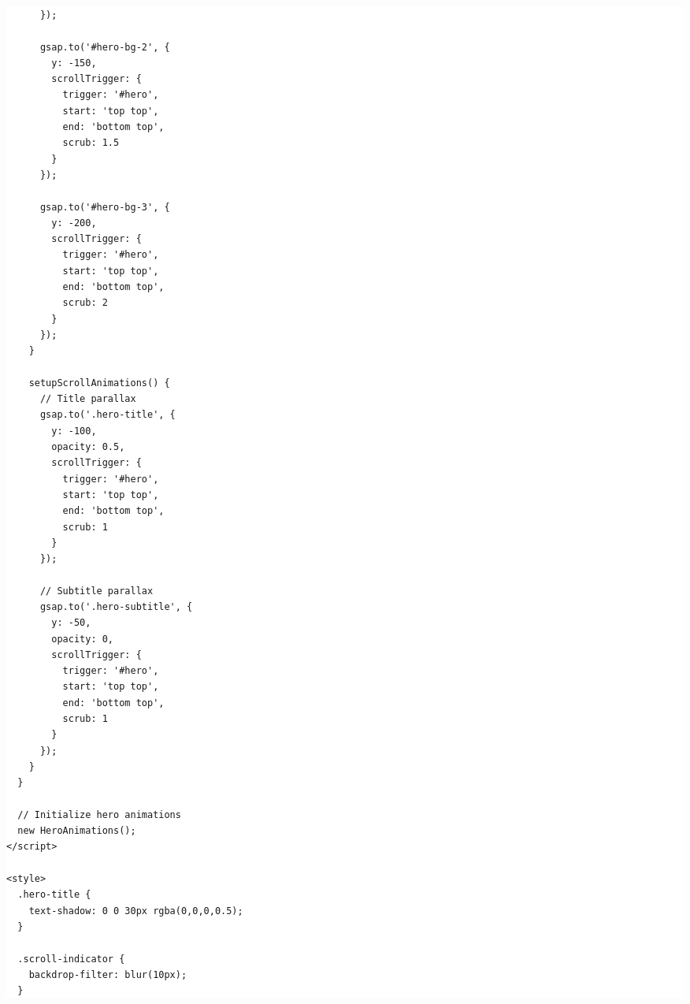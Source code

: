 ```astro:src/components/Hero.astro
      });

      gsap.to('#hero-bg-2', {
        y: -150,
        scrollTrigger: {
          trigger: '#hero',
          start: 'top top',
          end: 'bottom top',
          scrub: 1.5
        }
      });

      gsap.to('#hero-bg-3', {
        y: -200,
        scrollTrigger: {
          trigger: '#hero',
          start: 'top top',
          end: 'bottom top',
          scrub: 2
        }
      });
    }

    setupScrollAnimations() {
      // Title parallax
      gsap.to('.hero-title', {
        y: -100,
        opacity: 0.5,
        scrollTrigger: {
          trigger: '#hero',
          start: 'top top',
          end: 'bottom top',
          scrub: 1
        }
      });

      // Subtitle parallax
      gsap.to('.hero-subtitle', {
        y: -50,
        opacity: 0,
        scrollTrigger: {
          trigger: '#hero',
          start: 'top top',
          end: 'bottom top',
          scrub: 1
        }
      });
    }
  }

  // Initialize hero animations
  new HeroAnimations();
</script>

<style>
  .hero-title {
    text-shadow: 0 0 30px rgba(0,0,0,0.5);
  }

  .scroll-indicator {
    backdrop-filter: blur(10px);
  }

```